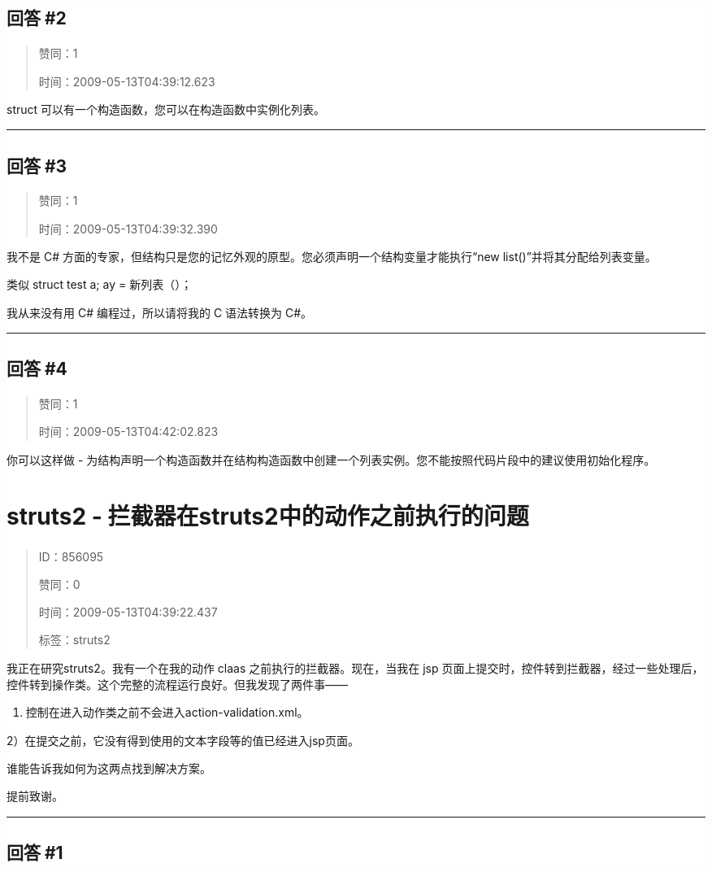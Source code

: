 ## 回答 #2

> 赞同：1
> 
> 时间：2009-05-13T04:39:12.623

struct 可以有一个构造函数，您可以在构造函数中实例化列表。

* * *

## 回答 #3

> 赞同：1
> 
> 时间：2009-05-13T04:39:32.390

我不是 C# 方面的专家，但结构只是您的记忆外观的原型。您必须声明一个结构变量才能执行“new list()”并将其分配给列表变量。

类似 struct test a; ay = 新列表（）；

我从来没有用 C# 编程过，所以请将我的 C 语法转换为 C#。

* * *

## 回答 #4

> 赞同：1
> 
> 时间：2009-05-13T04:42:02.823

你可以这样做 - 为结构声明一个构造函数并在结构构造函数中创建一个列表实例。您不能按照代码片段中的建议使用初始化程序。

# struts2 - 拦截器在struts2中的动作之前执行的问题

> ID：856095
> 
> 赞同：0
> 
> 时间：2009-05-13T04:39:22.437
> 
> 标签：struts2

我正在研究struts2。我有一个在我的动作 claas 之前执行的拦截器。现在，当我在 jsp 页面上提交时，控件转到拦截器，经过一些处理后，控件转到操作类。这个完整的流程运行良好。但我发现了两件事——

1) 控制在进入动作类之前不会进入action-validation.xml。

2）在提交之前，它没有得到使用的文本字段等的值已经进入jsp页面。

谁能告诉我如何为这两点找到解决方案。

提前致谢。

* * *

## 回答 #1
